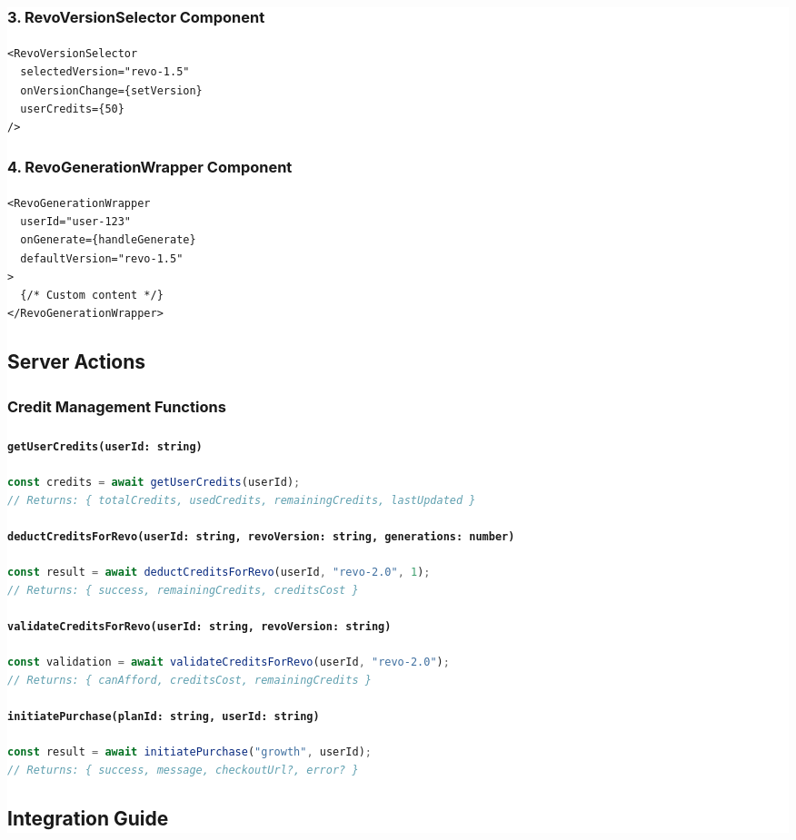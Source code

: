 ### 3. RevoVersionSelector Component
```tsx
<RevoVersionSelector
  selectedVersion="revo-1.5"
  onVersionChange={setVersion}
  userCredits={50}
/>
```

### 4. RevoGenerationWrapper Component
```tsx
<RevoGenerationWrapper
  userId="user-123"
  onGenerate={handleGenerate}
  defaultVersion="revo-1.5"
>
  {/* Custom content */}
</RevoGenerationWrapper>
```

## Server Actions

### Credit Management Functions

#### `getUserCredits(userId: string)`
```typescript
const credits = await getUserCredits(userId);
// Returns: { totalCredits, usedCredits, remainingCredits, lastUpdated }
```

#### `deductCreditsForRevo(userId: string, revoVersion: string, generations: number)`
```typescript
const result = await deductCreditsForRevo(userId, "revo-2.0", 1);
// Returns: { success, remainingCredits, creditsCost }
```

#### `validateCreditsForRevo(userId: string, revoVersion: string)`
```typescript
const validation = await validateCreditsForRevo(userId, "revo-2.0");
// Returns: { canAfford, creditsCost, remainingCredits }
```

#### `initiatePurchase(planId: string, userId: string)`
```typescript
const result = await initiatePurchase("growth", userId);
// Returns: { success, message, checkoutUrl?, error? }
```

## Integration Guide
